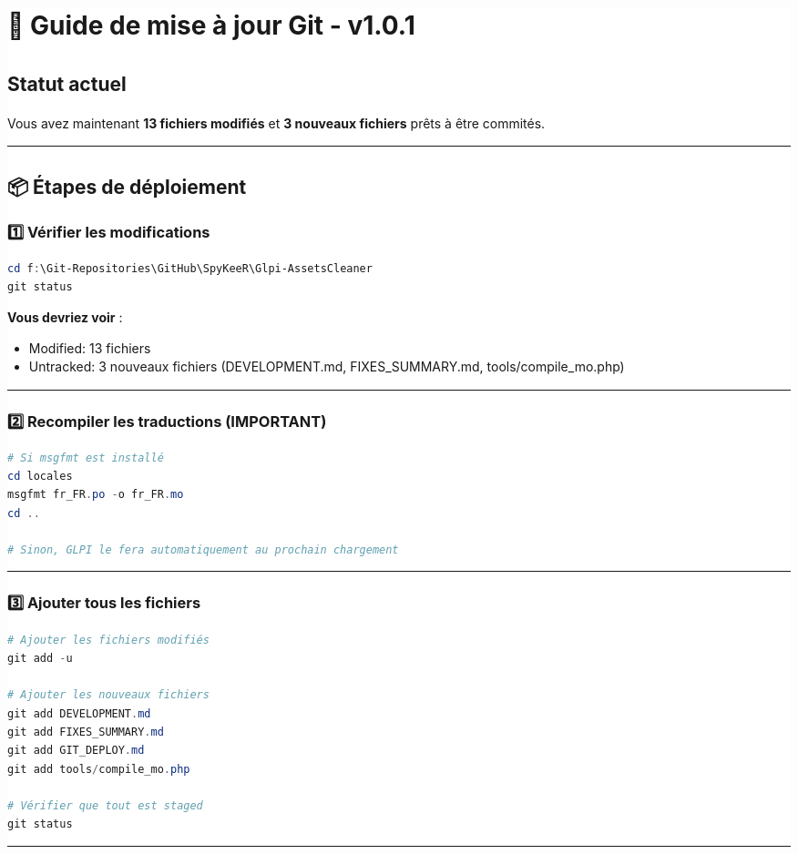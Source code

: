 # 🚀 Guide de mise à jour Git - v1.0.1

## Statut actuel

Vous avez maintenant **13 fichiers modifiés** et **3 nouveaux fichiers** prêts à être commités.

---

## 📦 Étapes de déploiement

### 1️⃣ Vérifier les modifications

```powershell
cd f:\Git-Repositories\GitHub\SpyKeeR\Glpi-AssetsCleaner
git status
```

**Vous devriez voir** :
- Modified: 13 fichiers
- Untracked: 3 nouveaux fichiers (DEVELOPMENT.md, FIXES_SUMMARY.md, tools/compile_mo.php)

---

### 2️⃣ Recompiler les traductions (IMPORTANT)

```powershell
# Si msgfmt est installé
cd locales
msgfmt fr_FR.po -o fr_FR.mo
cd ..

# Sinon, GLPI le fera automatiquement au prochain chargement
```

---

### 3️⃣ Ajouter tous les fichiers

```powershell
# Ajouter les fichiers modifiés
git add -u

# Ajouter les nouveaux fichiers
git add DEVELOPMENT.md
git add FIXES_SUMMARY.md
git add GIT_DEPLOY.md
git add tools/compile_mo.php

# Vérifier que tout est staged
git status
```

---